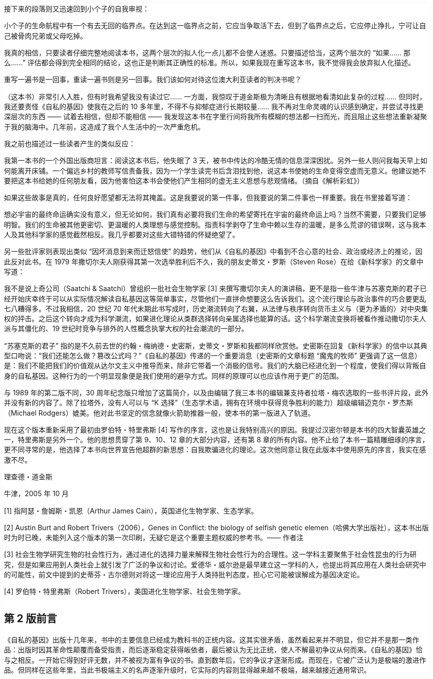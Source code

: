 接下来的段落则又迅速回到小个子的自我审视：

小个子的生命航程中有一个有去无回的临界点。在达到这一临界点之前，它应当争取活下去，但到了临界点之后，它应停止挣扎，宁可让自己被骨肉兄弟或父母吃掉。

我真的相信，只要读者仔细完整地阅读本书，这两个层次的拟人化一点儿都不会使人迷惑。只要描述恰当，这两个层次的 “如果…… 那么……” 评估都会得到完全相同的结论，这也正是判断其正确性的标准。所以，如果我现在重写这本书，我不觉得我会放弃拟人化描述。

重写一遍书是一回事，重读一遍书则是另一回事。我们该如何对待这位澳大利亚读者的判决书呢？

（这本书）非常引人入胜，但有时我希望我没有读过它…… 一方面，我惊叹于道金斯极为清晰且有根据地看清如此复杂的过程…… 但同时，我还要责怪《自私的基因》使我在之后的 10 多年里，不得不与抑郁症进行长期较量…… 我不再对生命灵魂的认识感到确定，并尝试寻找更深层次的东西 —— 试着去相信，但却不能相信 —— 我发现这本书在字里行间将我所有模糊的想法都一扫而光，而且阻止这些想法重新凝聚于我的脑海中。几年前，这造成了我个人生活中的一次严重危机。

我之前也描述过一些读者产生的类似反应：

我第一本书的一个外国出版商坦言：阅读这本书后，他失眠了 3 天，被书中传达的冷酷无情的信息深深困扰。另外一些人则问我每天早上如何能离开床铺。一个偏远乡村的教师写信责备我，因为一个学生读完书后含泪找到他，说这本书使她的生命变得空虚而无意义。他建议她不要把这本书给她的任何朋友看，因为他害怕这本书会使他们产生相同的虚无主义思想与悲观情绪。（摘自《解析彩虹》）

如果这些故事是真的，任何良好愿望都无法将其掩盖。这是我要说的第一件事，但我要说的第二件事也一样重要。我在书里接着写道：

想必宇宙的最终命运确实没有意义，但无论如何，我们真有必要将我们生命的希望寄托在宇宙的最终命运上吗？当然不需要，只要我们足够明智。我们的生命被其他更密切、更温暖的人类理想与感觉控制。指责科学剥夺了生命中赖以生存的温暖，是多么荒谬的错误啊，这与我本人及其他科学家的感觉截然相反。我几乎都要对这些大错特错的怀疑绝望了。

另一些批评家则表现出类似 “因坏消息到来而迁怒信使” 的趋势，他们从《自私的基因》中看到不合心意的社会、政治或经济上的推论，因此反对此书。在 1979 年撒切尔夫人刚获得其第一次选举胜利后不久，我的朋友史蒂文・罗斯（Steven Rose）在给《新科学家》的文章中写道：

我不是说上奇公司（Saatchi & Saatchi）曾组织一批社会生物学家 [3] 来撰写撒切尔夫人的演讲稿，更不是指一些牛津与苏塞克斯的君子已经开始庆幸终于可以从实际情况解读自私基因这等简单事实，尽管他们一直拼命想要这么告诉我们。这个流行理论与政治事件的巧合要更乱七八糟得多。不过我相信，20 世纪 70 年代末期此书写成时，历史潮流转向了右翼，从法律与秩序转向货币主义与（更为矛盾的）对中央集权的抨击。之后这个转向才成为科学潮流，如果进化理论从类群选择转向亲属选择也能算的话。这个科学潮流变换将被看作推动撒切尔夫人派与其僵化的、19 世纪时竞争与排外的人性概念执掌大权的社会潮流的一部分。

“苏塞克斯的君子” 指的是不久前去世的约翰・梅纳德・史密斯，史蒂文・罗斯和我都同样欣赏他。史密斯在回复《新科学家》的信中以其典型口吻说：“我们还能怎么做？篡改公式吗？”《自私的基因》传递的一个重要消息（史密斯的文章标题 “魔鬼的牧师” 更强调了这一信息）是：我们不能把我们的价值观从达尔文主义中推导而来，除非它带着一个消极的信号。我们的大脑已经进化到一个程度，使我们得以背叛自身的自私基因。这种行为的一个明显现象便是我们使用的避孕方式。同样的原理可以也应该作用于更广的范围。

与 1989 年的第二版不同，30 周年纪念版只增加了这篇简介，以及由编辑了我三本书的编辑兼支持者拉塔・梅农选取的一些书评片段，此外并没有新的内容了。除了拉塔外，没有人可以与 “K 选择”（生态学术语，拥有在环境中获得竞争胜利的能力）超级编辑迈克尔・罗杰斯（Michael Rodgers）媲美。他对此书坚定的信念就像火箭助推器一般，使本书的第一版进入了轨道。

现在这个版本重新采用了最初由罗伯特・特里弗斯 [4] 写作的序言，这也是让我特别高兴的原因。我提过汉密尔顿是本书的四大智囊英雄之一，特里弗斯是另外一个。他的思想贯穿了第 9、10、12 章的大部分内容，还有第 8 章的所有内容。他不止给了本书一篇精雕细琢的序言，更不同寻常的是，他选择了本书向世界宣告他超群的新思想：自我欺骗进化的理论。这次他同意让我在此版本中使用原先的序言，我实在感激不尽。

理查德・道金斯

牛津，2005 年 10 月

[1] 指阿瑟・詹姆斯・凯恩（Arthur James Cain），英国进化生物学家、生态学家。

[2] Austin Burt and Robert Trivers（2006），Genes in Conflict: the biology of selfish genetic elemen（哈佛大学出版社），这本书出版时为时已晚，未能列入这个版本的第一次印刷，无疑它是这个重要主题权威的参考书。—— 作者注

[3] 社会生物学研究生物的社会性行为，通过进化的选择力量来解释生物社会性行为的合理性。这一学科主要聚焦于社会性昆虫的行为研究，但是如果应用到人类社会上就引发了广泛的争议和讨论。爱德华・威尔逊是最早建立这一学科的人，也提出将其应用在人类社会研究中的可能性，前文中提到的史蒂芬・古尔德则对将这一理论应用于人类持批判态度，担心它可能被误解成为基因决定论。

[4] 罗伯特・特里弗斯（Robert Trivers），美国进化生物学家、社会生物学家。
## 第 2 版前言

《自私的基因》出版十几年来，书中的主要信息已经成为教科书的正统内容。这其实很矛盾，虽然看起来并不明显，但它并不是那一类作品：出版时因其革命性颠覆而备受指责，而后逐渐稳定获得皈依者，最后被认为无比正统，使人不解最初争议从何而来。《自私的基因》恰与之相反。一开始它得到好评无数，并不被视为富有争议的书。直到数年后，它的争议才逐渐形成。而现在，它被广泛认为是极端的激进作品。但同样在这些年里，当此书极端主义的名声逐渐升级时，它实际的内容则显得越来越不极端，越来越接近通用常识。
